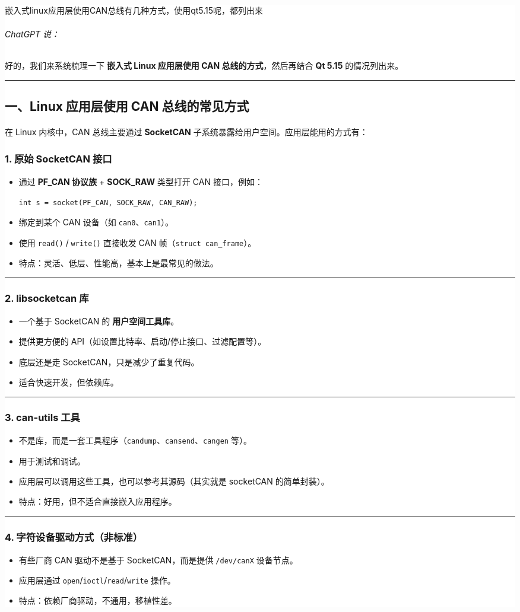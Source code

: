 嵌入式linux应用层使用CAN总线有几种方式，使用qt5.15呢，都列出来

###### ChatGPT 说：

好的，我们来系统梳理一下 **嵌入式 Linux 应用层使用 CAN 总线的方式**，然后再结合 **Qt 5.15** 的情况列出来。

---

## 一、Linux 应用层使用 CAN 总线的常见方式

在 Linux 内核中，CAN 总线主要通过 **SocketCAN** 子系统暴露给用户空间。应用层能用的方式有：

### 1. **原始 SocketCAN 接口**

- 通过 **PF_CAN 协议族** + **SOCK_RAW** 类型打开 CAN 接口，例如：
    
    `int s = socket(PF_CAN, SOCK_RAW, CAN_RAW);`
    
- 绑定到某个 CAN 设备（如 `can0`、`can1`）。
    
- 使用 `read()` / `write()` 直接收发 CAN 帧（`struct can_frame`）。
    
- 特点：灵活、低层、性能高，基本上是最常见的做法。
    

---

### 2. **libsocketcan 库**

- 一个基于 SocketCAN 的 **用户空间工具库**。
    
- 提供更方便的 API（如设置比特率、启动/停止接口、过滤配置等）。
    
- 底层还是走 SocketCAN，只是减少了重复代码。
    
- 适合快速开发，但依赖库。
    

---

### 3. **can-utils 工具**

- 不是库，而是一套工具程序（`candump`、`cansend`、`cangen` 等）。
    
- 用于测试和调试。
    
- 应用层可以调用这些工具，也可以参考其源码（其实就是 socketCAN 的简单封装）。
    
- 特点：好用，但不适合直接嵌入应用程序。
    

---

### 4. **字符设备驱动方式（非标准）**

- 有些厂商 CAN 驱动不是基于 SocketCAN，而是提供 `/dev/canX` 设备节点。
    
- 应用层通过 `open`/`ioctl`/`read`/`write` 操作。
    
- 特点：依赖厂商驱动，不通用，移植性差。
    